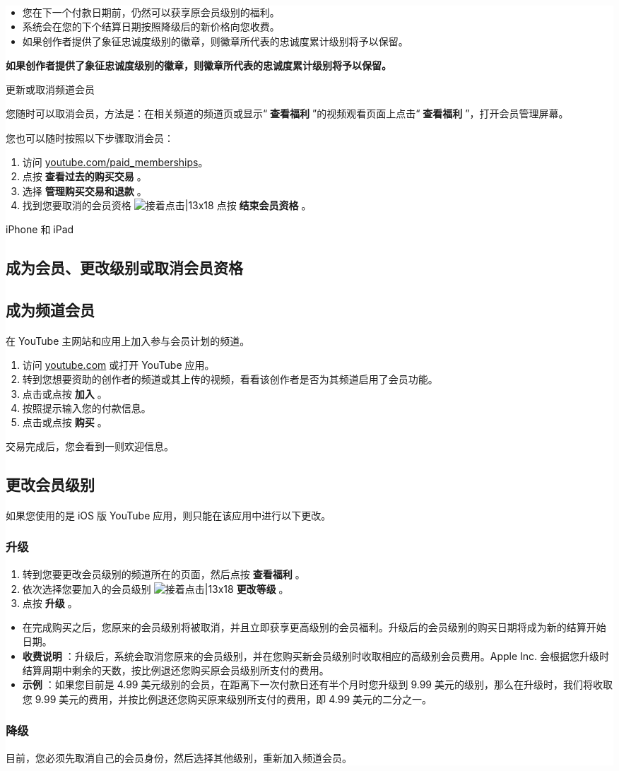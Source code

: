 * 您在下一个付款日期前，仍然可以获享原会员级别的福利。
* 系统会在您的下个结算日期按照降级后的新价格向您收费。
* 如果创作者提供了象征忠诚度级别的徽章，则徽章所代表的忠诚度累计级别将予以保留。

**如果创作者提供了象征忠诚度级别的徽章，则徽章所代表的忠诚度累计级别将予以保留。**

更新或取消频道会员

您随时可以取消会员，方法是：在相关频道的频道页或显示“ **查看福利** ”的视频观看页面上点击“ **查看福利** ”，打开会员管理屏幕。

您也可以随时按照以下步骤取消会员：

1. 访问 [youtube.com/paid_memberships](https://www.youtube.com/paid_memberships)。
2. 点按 **查看过去的购买交易** 。
3. 选择 **管理购买交易和退款** 。
4. 找到您要取消的会员资格 ![接着点击|13x18](https://lh3.googleusercontent.com/SaY5lqCwN7kppnS546l9ys-E2sZftTTIHjBrdV-WsGPIhGjaxcEXjfgdIfW_UNG7Sw0=w13-h18 "接着点击") 点按 **结束会员资格** 。

iPhone 和 iPad


## 成为会员、更改级别或取消会员资格

## 成为频道会员

在 YouTube 主网站和应用上加入参与会员计划的频道。

1. 访问 [youtube.com](https://youtube.com/) 或打开 YouTube 应用。
2. 转到您想要资助的创作者的频道或其上传的视频，看看该创作者是否为其频道启用了会员功能。
3. 点击或点按 **加入** 。
4. 按照提示输入您的付款信息。
5. 点击或点按 **购买** 。

交易完成后，您会看到一则欢迎信息。

## 更改会员级别

如果您使用的是 iOS 版 YouTube 应用，则只能在该应用中进行以下更改。

### 升级

1. 转到您要更改会员级别的频道所在的页面，然后点按 **查看福利** 。
2. 依次选择您要加入的会员级别 ![接着点击|13x18](https://lh3.googleusercontent.com/SaY5lqCwN7kppnS546l9ys-E2sZftTTIHjBrdV-WsGPIhGjaxcEXjfgdIfW_UNG7Sw0=w13-h18 "接着点击")  **更改等级** 。
3. 点按  **升级** 。
  * 在完成购买之后，您原来的会员级别将被取消，并且立即获享更高级别的会员福利。升级后的会员级别的购买日期将成为新的结算开始日期。
  * **收费说明** ：升级后，系统会取消您原来的会员级别，并在您购买新会员级别时收取相应的高级别会员费用。Apple Inc. 会根据您升级时结算周期中剩余的天数，按比例退还您购买原会员级别所支付的费用。
  * **示例** ：如果您目前是 4.99 美元级别的会员，在距离下一次付款日还有半个月时您升级到 9.99 美元的级别，那么在升级时，我们将收取您 9.99 美元的费用，并按比例退还您购买原来级别所支付的费用，即 4.99 美元的二分之一。

### 降级

目前，您必须先取消自己的会员身份，然后选择其他级别，重新加入频道会员。
